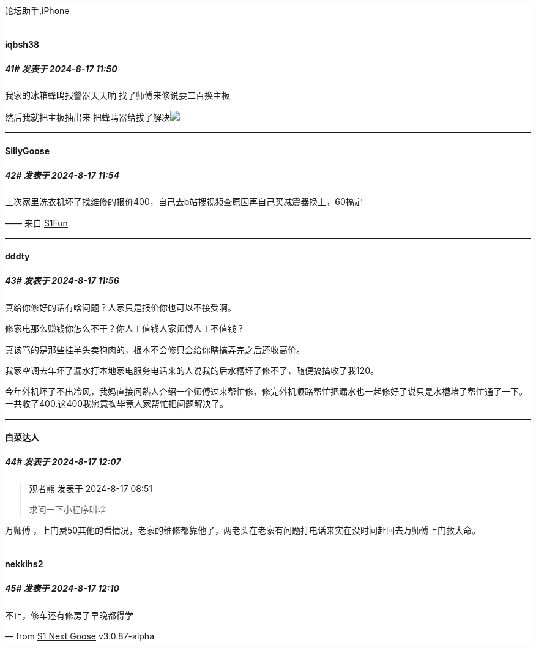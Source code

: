 [论坛助手,iPhone](https://bbs.saraba1st.com/2b/forum.php?mod=viewthread&amp;tid=2029836)


*****

####  iqbsh38  
##### 41#       发表于 2024-8-17 11:50

我家的冰箱蜂鸣报警器天天响 找了师傅来修说要二百换主板

然后我就把主板抽出来 把蜂鸣器给拔了解决<img src="https://static.saraba1st.com/image/smiley/face2017/056.gif" referrerpolicy="no-referrer">

*****

####  SillyGoose  
##### 42#       发表于 2024-8-17 11:54

上次家里洗衣机坏了找维修的报价400，自己去b站搜视频查原因再自己买减震器换上，60搞定

—— 来自 [S1Fun](https://s1fun.koalcat.com)


*****

####  dddty  
##### 43#       发表于 2024-8-17 11:56

真给你修好的话有啥问题？人家只是报价你也可以不接受啊。

修家电那么赚钱你怎么不干？你人工值钱人家师傅人工不值钱？

真该骂的是那些挂羊头卖狗肉的，根本不会修只会给你瞎搞弄完之后还收高价。

我家空调去年坏了漏水打本地家电服务电话来的人说我的后水槽坏了修不了，随便搞搞收了我120。

今年外机坏了不出冷风，我妈直接问熟人介绍一个师傅过来帮忙修，修完外机顺路帮忙把漏水也一起修好了说只是水槽堵了帮忙通了一下。一共收了400.这400我愿意掏毕竟人家帮忙把问题解决了。


*****

####  白菜达人  
##### 44#       发表于 2024-8-17 12:07

<blockquote><a href="httphttps://bbs.saraba1st.com/2b/forum.php?mod=redirect&amp;goto=findpost&amp;pid=65919053&amp;ptid=2195392" target="_blank">观者熊 发表于 2024-8-17 08:51</a>

求问一下小程序叫啥</blockquote>
万师傅 ，上门费50其他的看情况，老家的维修都靠他了，两老头在老家有问题打电话来实在没时间赶回去万师傅上门救大命。

*****

####  nekkihs2  
##### 45#       发表于 2024-8-17 12:10

不止，修车还有修房子早晚都得学

— from [S1 Next Goose](https://www.pgyer.com/xfPejhuq) v3.0.87-alpha
